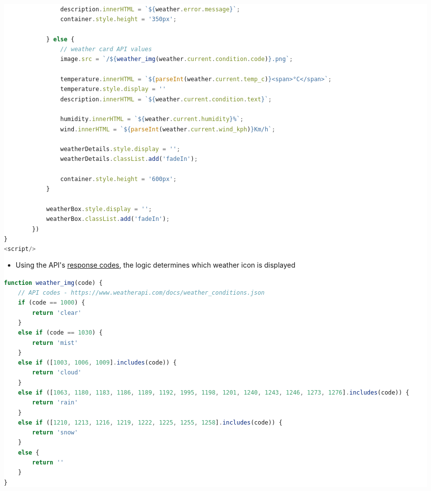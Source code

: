 ```js
                description.innerHTML = `${weather.error.message}`;
                container.style.height = '350px';

            } else {
                // weather card API values
                image.src = `/${weather_img(weather.current.condition.code)}.png`;
                
                temperature.innerHTML = `${parseInt(weather.current.temp_c)}<span>°C</span>`;
                temperature.style.display = ''
                description.innerHTML = `${weather.current.condition.text}`;
                
                humidity.innerHTML = `${weather.current.humidity}%`;
                wind.innerHTML = `${parseInt(weather.current.wind_kph)}Km/h`;

                weatherDetails.style.display = '';
                weatherDetails.classList.add('fadeIn');
                
                container.style.height = '600px'; 
            }

            weatherBox.style.display = '';
            weatherBox.classList.add('fadeIn');
        })
}
<script/>
```
* Using the API's [response codes](https://www.weatherapi.com/docs/weather_conditions.json), the logic determines which weather icon is displayed
```js
function weather_img(code) {
    // API codes - https://www.weatherapi.com/docs/weather_conditions.json
    if (code == 1000) {
        return 'clear'
    }
    else if (code == 1030) {
        return 'mist'
    }
    else if ([1003, 1006, 1009].includes(code)) {
        return 'cloud'
    }
    else if ([1063, 1180, 1183, 1186, 1189, 1192, 1995, 1198, 1201, 1240, 1243, 1246, 1273, 1276].includes(code)) {
        return 'rain'
    }
    else if ([1210, 1213, 1216, 1219, 1222, 1225, 1255, 1258].includes(code)) {
        return 'snow'
    }
    else {
        return ''
    }
}
```
